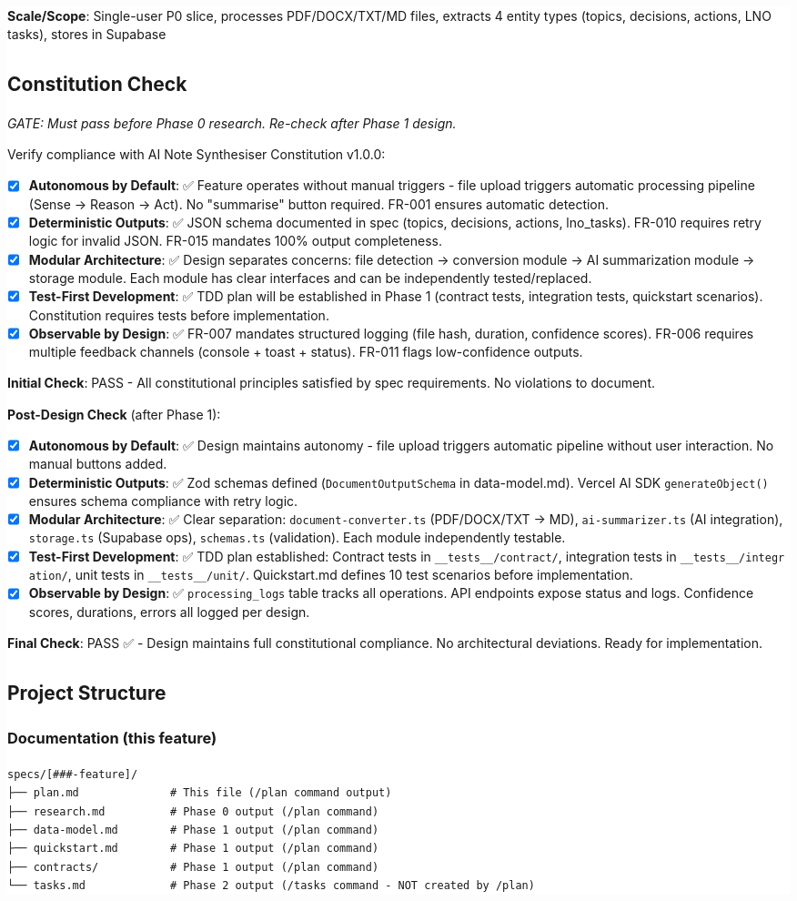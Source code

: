 **Scale/Scope**: Single-user P0 slice, processes PDF/DOCX/TXT/MD files, extracts 4 entity types (topics, decisions, actions, LNO tasks), stores in Supabase

## Constitution Check
*GATE: Must pass before Phase 0 research. Re-check after Phase 1 design.*

Verify compliance with AI Note Synthesiser Constitution v1.0.0:

- [x] **Autonomous by Default**: ✅ Feature operates without manual triggers - file upload triggers automatic processing pipeline (Sense → Reason → Act). No "summarise" button required. FR-001 ensures automatic detection.
- [x] **Deterministic Outputs**: ✅ JSON schema documented in spec (topics, decisions, actions, lno_tasks). FR-010 requires retry logic for invalid JSON. FR-015 mandates 100% output completeness.
- [x] **Modular Architecture**: ✅ Design separates concerns: file detection → conversion module → AI summarization module → storage module. Each module has clear interfaces and can be independently tested/replaced.
- [x] **Test-First Development**: ✅ TDD plan will be established in Phase 1 (contract tests, integration tests, quickstart scenarios). Constitution requires tests before implementation.
- [x] **Observable by Design**: ✅ FR-007 mandates structured logging (file hash, duration, confidence scores). FR-006 requires multiple feedback channels (console + toast + status). FR-011 flags low-confidence outputs.

**Initial Check**: PASS - All constitutional principles satisfied by spec requirements. No violations to document.

**Post-Design Check** (after Phase 1):
- [x] **Autonomous by Default**: ✅ Design maintains autonomy - file upload triggers automatic pipeline without user interaction. No manual buttons added.
- [x] **Deterministic Outputs**: ✅ Zod schemas defined (`DocumentOutputSchema` in data-model.md). Vercel AI SDK `generateObject()` ensures schema compliance with retry logic.
- [x] **Modular Architecture**: ✅ Clear separation: `document-converter.ts` (PDF/DOCX/TXT → MD), `ai-summarizer.ts` (AI integration), `storage.ts` (Supabase ops), `schemas.ts` (validation). Each module independently testable.
- [x] **Test-First Development**: ✅ TDD plan established: Contract tests in `__tests__/contract/`, integration tests in `__tests__/integration/`, unit tests in `__tests__/unit/`. Quickstart.md defines 10 test scenarios before implementation.
- [x] **Observable by Design**: ✅ `processing_logs` table tracks all operations. API endpoints expose status and logs. Confidence scores, durations, errors all logged per design.

**Final Check**: PASS ✅ - Design maintains full constitutional compliance. No architectural deviations. Ready for implementation.

## Project Structure

### Documentation (this feature)
```
specs/[###-feature]/
├── plan.md              # This file (/plan command output)
├── research.md          # Phase 0 output (/plan command)
├── data-model.md        # Phase 1 output (/plan command)
├── quickstart.md        # Phase 1 output (/plan command)
├── contracts/           # Phase 1 output (/plan command)
└── tasks.md             # Phase 2 output (/tasks command - NOT created by /plan)
```
